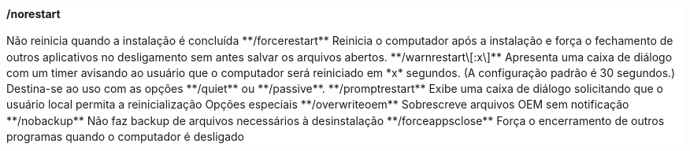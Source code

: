 **/norestart**
</td>
<td style="border:1px solid black;">
Não reinicia quando a instalação é concluída
</td>
</tr>
<tr>
<td style="border:1px solid black;">
**/forcerestart**
</td>
<td style="border:1px solid black;">
Reinicia o computador após a instalação e força o fechamento de outros aplicativos no desligamento sem antes salvar os arquivos abertos.
</td>
</tr>
<tr class="alternateRow">
<td style="border:1px solid black;">
**/warnrestart\[:x\]**
</td>
<td style="border:1px solid black;">
Apresenta uma caixa de diálogo com um timer avisando ao usuário que o computador será reiniciado em *x* segundos. (A configuração padrão é 30 segundos.) Destina-se ao uso com as opções **/quiet** ou **/passive**.
</td>
</tr>
<tr>
<td style="border:1px solid black;">
**/promptrestart**
</td>
<td style="border:1px solid black;">
Exibe uma caixa de diálogo solicitando que o usuário local permita a reinicialização
</td>
</tr>
<tr>
<th colspan="2">
Opções especiais
</th>
</tr>
<tr class="alternateRow">
<td style="border:1px solid black;">
**/overwriteoem**
</td>
<td style="border:1px solid black;">
Sobrescreve arquivos OEM sem notificação
</td>
</tr>
<tr>
<td style="border:1px solid black;">
**/nobackup**
</td>
<td style="border:1px solid black;">
Não faz backup de arquivos necessários à desinstalação
</td>
</tr>
<tr class="alternateRow">
<td style="border:1px solid black;">
**/forceappsclose**
</td>
<td style="border:1px solid black;">
Força o encerramento de outros programas quando o computador é desligado
</td>
</tr>
<tr>
<td style="border:1px solid black;">